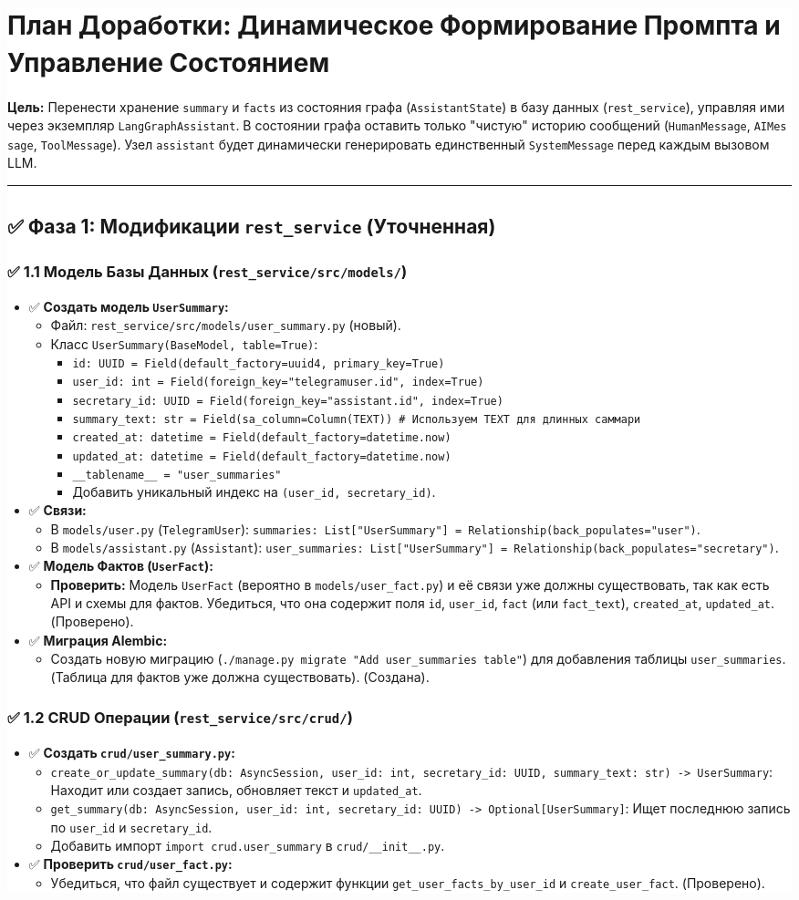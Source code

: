 # План Доработки: Динамическое Формирование Промпта и Управление Состоянием

**Цель:** Перенести хранение `summary` и `facts` из состояния графа (`AssistantState`) в базу данных (`rest_service`), управляя ими через экземпляр `LangGraphAssistant`. В состоянии графа оставить только "чистую" историю сообщений (`HumanMessage`, `AIMessage`, `ToolMessage`). Узел `assistant` будет динамически генерировать единственный `SystemMessage` перед каждым вызовом LLM.

---

## ✅ Фаза 1: Модификации `rest_service` (Уточненная)

### ✅ 1.1 Модель Базы Данных (`rest_service/src/models/`)

*   ✅ **Создать модель `UserSummary`:**
    *   Файл: `rest_service/src/models/user_summary.py` (новый).
    *   Класс `UserSummary(BaseModel, table=True)`:
        *   `id: UUID = Field(default_factory=uuid4, primary_key=True)`
        *   `user_id: int = Field(foreign_key="telegramuser.id", index=True)`
        *   `secretary_id: UUID = Field(foreign_key="assistant.id", index=True)`
        *   `summary_text: str = Field(sa_column=Column(TEXT)) # Используем TEXT для длинных саммари`
        *   `created_at: datetime = Field(default_factory=datetime.now)`
        *   `updated_at: datetime = Field(default_factory=datetime.now)`
        *   `__tablename__ = "user_summaries"`
        *   Добавить уникальный индекс на `(user_id, secretary_id)`.
*   ✅ **Связи:**
    *   В `models/user.py` (`TelegramUser`): `summaries: List["UserSummary"] = Relationship(back_populates="user")`.
    *   В `models/assistant.py` (`Assistant`): `user_summaries: List["UserSummary"] = Relationship(back_populates="secretary")`.
*   ✅ **Модель Фактов (`UserFact`):**
    *   **Проверить:** Модель `UserFact` (вероятно в `models/user_fact.py`) и её связи уже должны существовать, так как есть API и схемы для фактов. Убедиться, что она содержит поля `id`, `user_id`, `fact` (или `fact_text`), `created_at`, `updated_at`. (Проверено).
*   ✅ **Миграция Alembic:**
    *   Создать новую миграцию (`./manage.py migrate "Add user_summaries table"`) для добавления таблицы `user_summaries`. (Таблица для фактов уже должна существовать). (Создана).

### ✅ 1.2 CRUD Операции (`rest_service/src/crud/`)

*   ✅ **Создать `crud/user_summary.py`:**
    *   `create_or_update_summary(db: AsyncSession, user_id: int, secretary_id: UUID, summary_text: str) -> UserSummary`: Находит или создает запись, обновляет текст и `updated_at`.
    *   `get_summary(db: AsyncSession, user_id: int, secretary_id: UUID) -> Optional[UserSummary]`: Ищет последнюю запись по `user_id` и `secretary_id`.
    *   Добавить импорт `import crud.user_summary` в `crud/__init__.py`.
*   ✅ **Проверить `crud/user_fact.py`:**
    *   Убедиться, что файл существует и содержит функции `get_user_facts_by_user_id` и `create_user_fact`. (Проверено).
